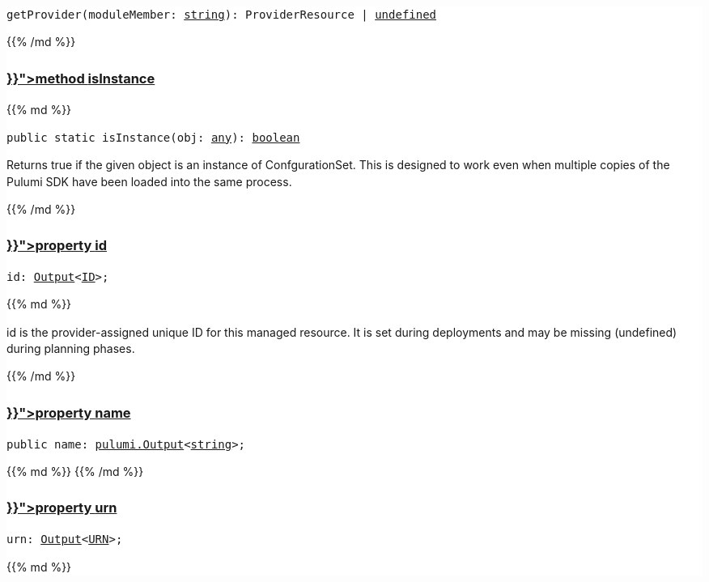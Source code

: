 <pre class="highlight"><span class='kd'></span>getProvider(moduleMember: <span class='kd'><a href='https://developer.mozilla.org/en-US/docs/Web/JavaScript/Reference/Global_Objects/String'>string</a></span>): ProviderResource | <span class='kd'><a href='https://developer.mozilla.org/en-US/docs/Web/JavaScript/Reference/Global_Objects/undefined'>undefined</a></span></pre>

{{% /md %}}
</div>
<h3 class="pdoc-member-header" id="ConfgurationSet-isInstance">
<a class="pdoc-child-name" href="{{< pkg-url pkg="aws" path="ses/confgurationSet.ts#L27" >}}">method <b>isInstance</b></a>
</h3>
<div class="pdoc-member-contents">
{{% md %}}

<pre class="highlight"><span class='kd'>public static </span>isInstance(obj: <span class='kd'><a href='https://www.typescriptlang.org/docs/handbook/basic-types.html#any'>any</a></span>): <span class='kd'><a href='https://developer.mozilla.org/en-US/docs/Web/JavaScript/Reference/Global_Objects/Boolean'>boolean</a></span></pre>


Returns true if the given object is an instance of ConfgurationSet.  This is designed to work even
when multiple copies of the Pulumi SDK have been loaded into the same process.

{{% /md %}}
</div>
<h3 class="pdoc-member-header" id="ConfgurationSet-id">
<a class="pdoc-child-name" href="{{< pkg-url pkg="aws" path="node_modules/@pulumi/pulumi/resource.d.ts#L212" >}}">property <b>id</b></a>
</h3>
<div class="pdoc-member-contents">
<pre class="highlight"><span class='kd'></span>id: <a href='/docs/reference/pkg/nodejs/pulumi/pulumi/#Output'>Output</a>&lt;<a href='/docs/reference/pkg/nodejs/pulumi/pulumi/#ID'>ID</a>&gt;;</pre>
{{% md %}}

id is the provider-assigned unique ID for this managed resource.  It is set during
deployments and may be missing (undefined) during planning phases.

{{% /md %}}
</div>
<h3 class="pdoc-member-header" id="ConfgurationSet-name">
<a class="pdoc-child-name" href="{{< pkg-url pkg="aws" path="ses/confgurationSet.ts#L34" >}}">property <b>name</b></a>
</h3>
<div class="pdoc-member-contents">
<pre class="highlight"><span class='kd'>public </span>name: <a href='/docs/reference/pkg/nodejs/pulumi/pulumi/#Output'>pulumi.Output</a>&lt;<span class='kd'><a href='https://developer.mozilla.org/en-US/docs/Web/JavaScript/Reference/Global_Objects/String'>string</a></span>&gt;;</pre>
{{% md %}}
{{% /md %}}
</div>
<h3 class="pdoc-member-header" id="ConfgurationSet-urn">
<a class="pdoc-child-name" href="{{< pkg-url pkg="aws" path="node_modules/@pulumi/pulumi/resource.d.ts#L17" >}}">property <b>urn</b></a>
</h3>
<div class="pdoc-member-contents">
<pre class="highlight"><span class='kd'></span>urn: <a href='/docs/reference/pkg/nodejs/pulumi/pulumi/#Output'>Output</a>&lt;<a href='/docs/reference/pkg/nodejs/pulumi/pulumi/#URN'>URN</a>&gt;;</pre>
{{% md %}}
